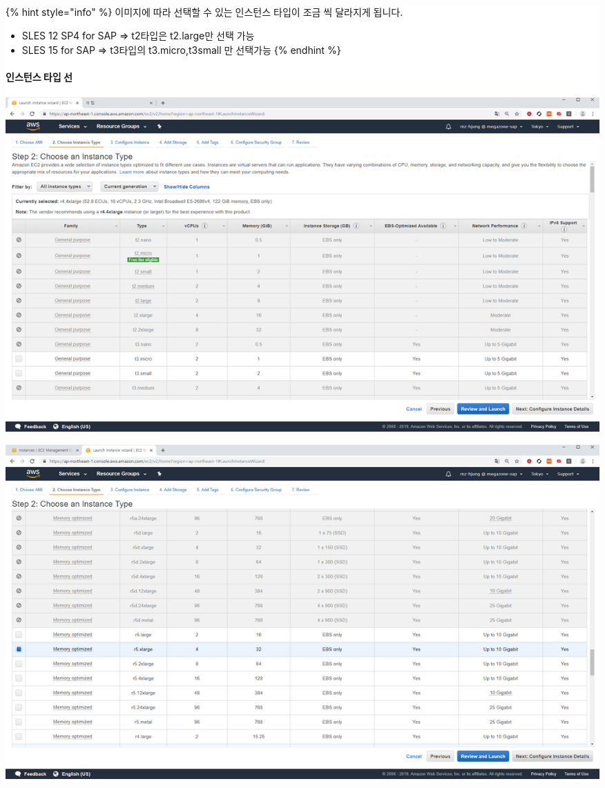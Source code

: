 {% hint style="info" %}
이미지에 따라 선택할 수 있는 인스턴스 타입이 조금 씩 달라지게 됩니다.

* SLES 12 SP4 for SAP =&gt; t2타입은 t2.large만 선택 가능
* SLES 15 for SAP         =&gt; t3타입의 t3.micro,t3small 만 선택가능
{% endhint %}

#### 인스턴스 타입 선

![](.gitbook/assets/image%20%2863%29.png)

![&#xC778;&#xC2A4;&#xD134;&#xC2A4; &#xD0C0;&#xC785; &#xC120;&#xD0DD;](.gitbook/assets/image%20%2840%29.png)
